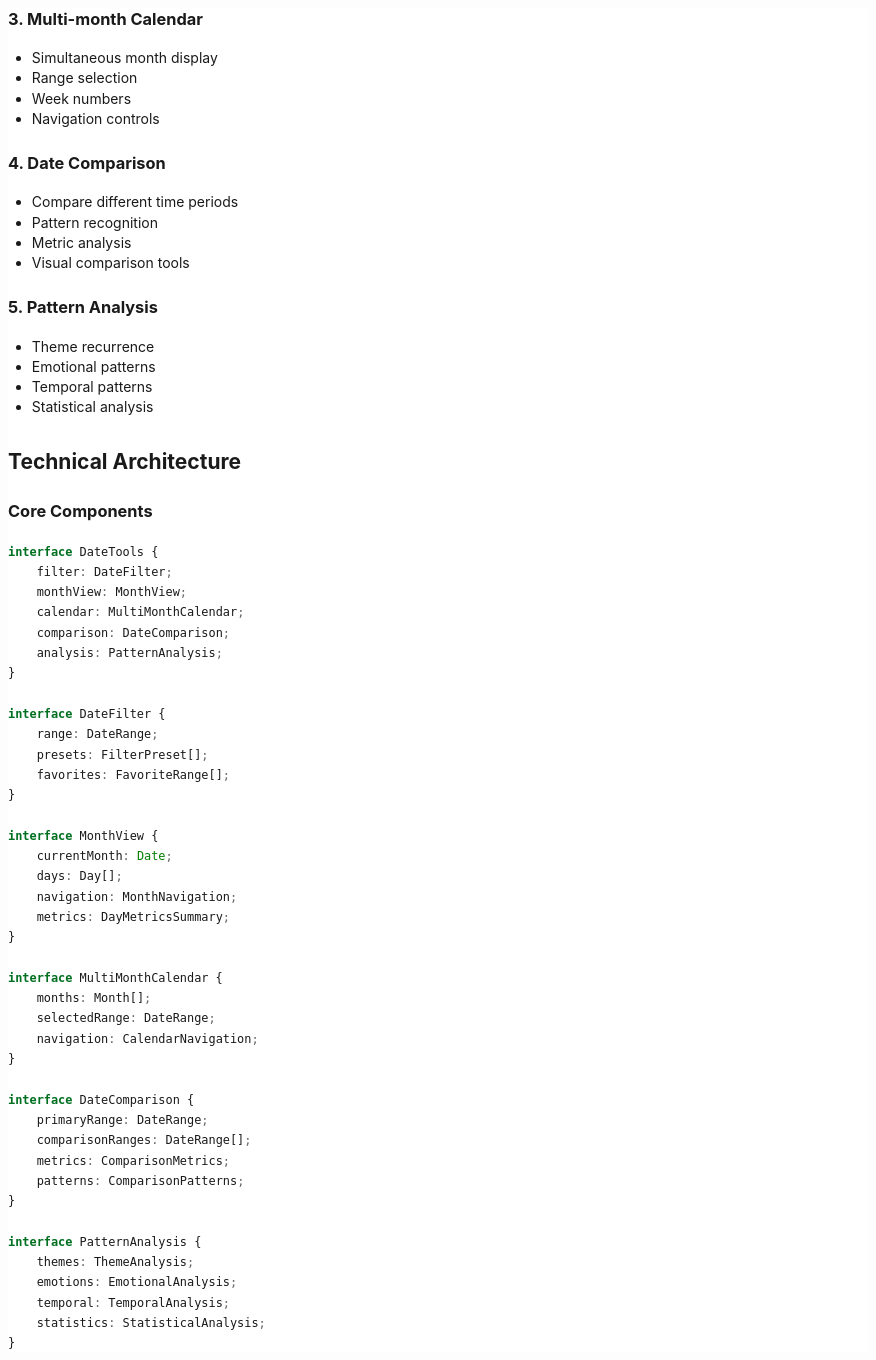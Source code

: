 ### 3. Multi-month Calendar
- Simultaneous month display
- Range selection
- Week numbers
- Navigation controls

### 4. Date Comparison
- Compare different time periods
- Pattern recognition
- Metric analysis
- Visual comparison tools

### 5. Pattern Analysis
- Theme recurrence
- Emotional patterns
- Temporal patterns
- Statistical analysis

## Technical Architecture

### Core Components
```typescript
interface DateTools {
    filter: DateFilter;
    monthView: MonthView;
    calendar: MultiMonthCalendar;
    comparison: DateComparison;
    analysis: PatternAnalysis;
}

interface DateFilter {
    range: DateRange;
    presets: FilterPreset[];
    favorites: FavoriteRange[];
}

interface MonthView {
    currentMonth: Date;
    days: Day[];
    navigation: MonthNavigation;
    metrics: DayMetricsSummary;
}

interface MultiMonthCalendar {
    months: Month[];
    selectedRange: DateRange;
    navigation: CalendarNavigation;
}

interface DateComparison {
    primaryRange: DateRange;
    comparisonRanges: DateRange[];
    metrics: ComparisonMetrics;
    patterns: ComparisonPatterns;
}

interface PatternAnalysis {
    themes: ThemeAnalysis;
    emotions: EmotionalAnalysis;
    temporal: TemporalAnalysis;
    statistics: StatisticalAnalysis;
}
```